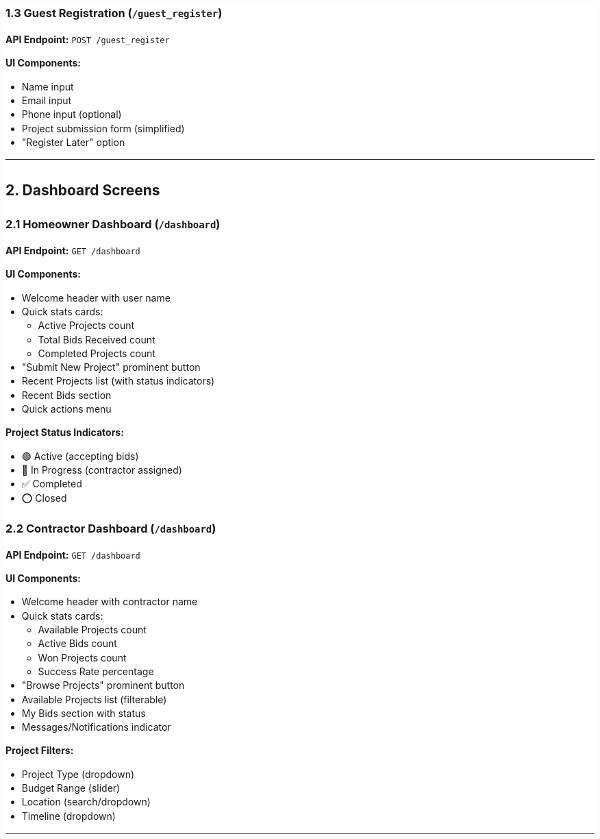 
### 1.3 Guest Registration (`/guest_register`)
**API Endpoint:** `POST /guest_register`

**UI Components:**
- Name input
- Email input
- Phone input (optional)
- Project submission form (simplified)
- "Register Later" option

---

## 2. Dashboard Screens

### 2.1 Homeowner Dashboard (`/dashboard`)
**API Endpoint:** `GET /dashboard`

**UI Components:**
- Welcome header with user name
- Quick stats cards:
  - Active Projects count
  - Total Bids Received count
  - Completed Projects count
- "Submit New Project" prominent button
- Recent Projects list (with status indicators)
- Recent Bids section
- Quick actions menu

**Project Status Indicators:**
- 🟢 Active (accepting bids)
- 🔵 In Progress (contractor assigned)
- ✅ Completed
- ⭕ Closed

### 2.2 Contractor Dashboard (`/dashboard`)
**API Endpoint:** `GET /dashboard`

**UI Components:**
- Welcome header with contractor name
- Quick stats cards:
  - Available Projects count
  - Active Bids count
  - Won Projects count
  - Success Rate percentage
- "Browse Projects" prominent button
- Available Projects list (filterable)
- My Bids section with status
- Messages/Notifications indicator

**Project Filters:**
- Project Type (dropdown)
- Budget Range (slider)
- Location (search/dropdown)
- Timeline (dropdown)

---
